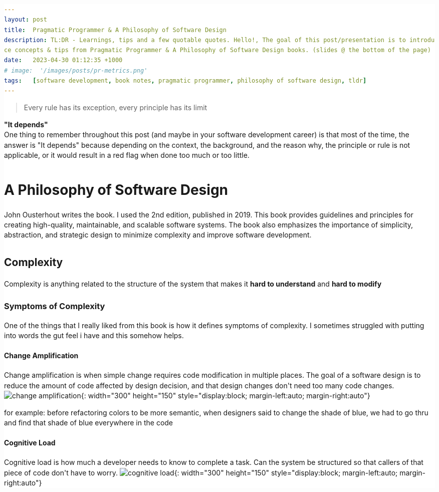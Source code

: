 ```yaml
---
layout: post
title:  Pragmatic Programmer & A Philosophy of Software Design
description: TL:DR - Learnings, tips and a few quotable quotes. Hello!, The goal of this post/presentation is to introduce concepts & tips from Pragmatic Programmer & A Philosophy of Software Design books. (slides @ the bottom of the page)
date:   2023-04-30 01:12:35 +1000
# image:  '/images/posts/pr-metrics.png'
tags:   [software development, book notes, pragmatic programmer, philosophy of software design, tldr]
---
```


> Every rule has its exception, every principle has its limit

**"It depends"**   
One thing to remember throughout this post (and maybe in your software development career) is that most of the time, the answer is "It depends" because depending on the context, the background, and the reason why, the principle or rule is not applicable, or it would result in a red flag when done too much or too little.

# A Philosophy of Software Design
John Ousterhout writes the book. I used the 2nd edition, published in 2019. This book provides guidelines and principles for creating high-quality, maintainable, and scalable software systems. The book also emphasizes the importance of simplicity, abstraction, and strategic design to minimize complexity and improve software development.

## Complexity
Complexity is anything related to the structure of the system that makes it **hard to understand** and **hard to modify**

### Symptoms of Complexity   
One of the things that I really liked from this book is how it defines symptoms of complexity. I sometimes struggled with putting into words the gut feel i have and this somehow helps.   

#### Change Amplification   
Change amplification is when simple change requires code modification in multiple places. The goal of a software design is to reduce the amount of code affected by design decision, and that design changes don't need too many code changes.   
![change amplification](/images/posts/change-amplification.gif){: width="300" height="150" style="display:block; margin-left:auto; margin-right:auto"}

for example: before refactoring colors to be more semantic, when designers said to change the shade of blue, we had to go thru and find that shade of blue everywhere in the code

#### Cognitive Load   
Cognitive load is how much a developer needs to know to complete a task. Can the system be structured so that callers of that piece of code don't have to worry.
![cognitive load](/images/posts/cognitive-load.png){: width="300" height="150" style="display:block; margin-left:auto; margin-right:auto"}

